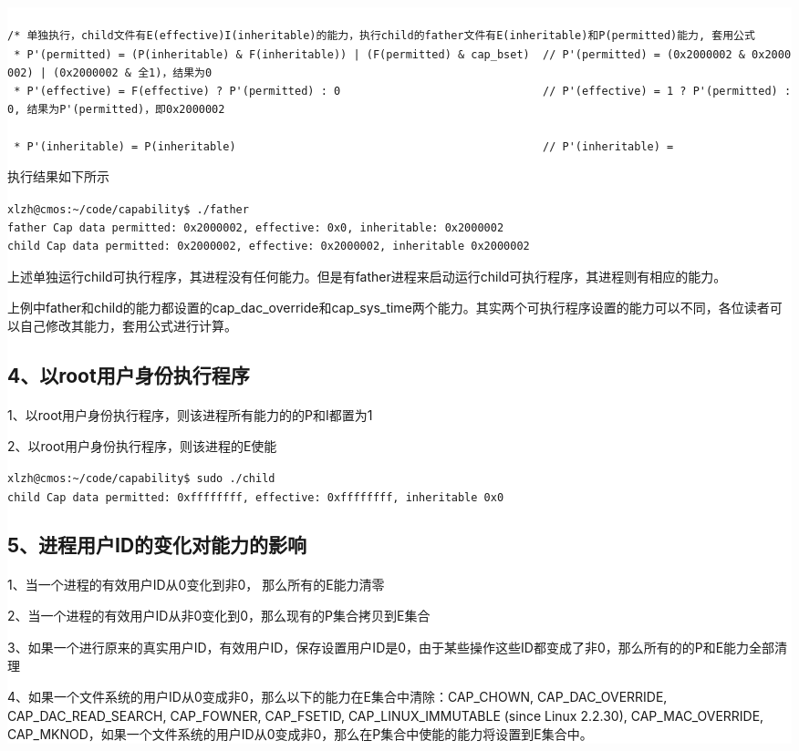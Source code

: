 ```

/* 单独执行，child文件有E(effective)I(inheritable)的能力，执行child的father文件有E(inheritable)和P(permitted)能力, 套用公式
 * P'(permitted) = (P(inheritable) & F(inheritable)) | (F(permitted) & cap_bset)  // P'(permitted) = (0x2000002 & 0x2000002) | (0x2000002 & 全1)，结果为0
 * P'(effective) = F(effective) ? P'(permitted) : 0                               // P'(effective) = 1 ? P'(permitted) : 0, 结果为P'(permitted)，即0x2000002

 * P'(inheritable) = P(inheritable)                                               // P'(inheritable) =
 ```
执行结果如下所示
```
xlzh@cmos:~/code/capability$ ./father
father Cap data permitted: 0x2000002, effective: 0x0, inheritable: 0x2000002
child Cap data permitted: 0x2000002, effective: 0x2000002, inheritable 0x2000002
```

上述单独运行child可执行程序，其进程没有任何能力。但是有father进程来启动运行child可执行程序，其进程则有相应的能力。

上例中father和child的能力都设置的cap_dac_override和cap_sys_time两个能力。其实两个可执行程序设置的能力可以不同，各位读者可以自己修改其能力，套用公式进行计算。
## 4、以root用户身份执行程序

1、以root用户身份执行程序，则该进程所有能力的的P和I都置为1

2、以root用户身份执行程序，则该进程的E使能

```/*由于执行child的终端进程没有I能力，所有child进程的inheritable也为0， 其他能力为全1*/
xlzh@cmos:~/code/capability$ sudo ./child
child Cap data permitted: 0xffffffff, effective: 0xffffffff, inheritable 0x0
```
## 5、进程用户ID的变化对能力的影响

1、当一个进程的有效用户ID从0变化到非0， 那么所有的E能力清零

2、当一个进程的有效用户ID从非0变化到0，那么现有的P集合拷贝到E集合

3、如果一个进行原来的真实用户ID，有效用户ID，保存设置用户ID是0，由于某些操作这些ID都变成了非0，那么所有的的P和E能力全部清理

4、如果一个文件系统的用户ID从0变成非0，那么以下的能力在E集合中清除：CAP_CHOWN, CAP_DAC_OVERRIDE,  CAP_DAC_READ_SEARCH,  CAP_FOWNER,  CAP_FSETID,  CAP_LINUX_IMMUTABLE  (since  Linux  2.2.30),  CAP_MAC_OVERRIDE,  CAP_MKNOD，如果一个文件系统的用户ID从0变成非0，那么在P集合中使能的能力将设置到E集合中。

